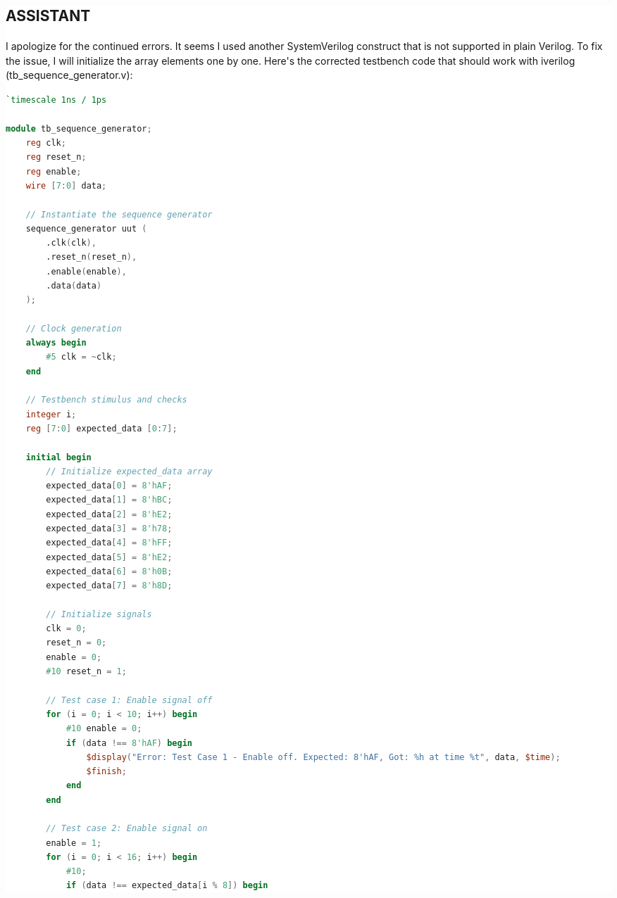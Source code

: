 ## ASSISTANT
I apologize for the continued errors. It seems I used another SystemVerilog construct that is not supported in plain Verilog. To fix the issue, I will initialize the array elements one by one. Here's the corrected testbench code that should work with iverilog (tb_sequence_generator.v):

```verilog
`timescale 1ns / 1ps

module tb_sequence_generator;
    reg clk;
    reg reset_n;
    reg enable;
    wire [7:0] data;

    // Instantiate the sequence generator
    sequence_generator uut (
        .clk(clk),
        .reset_n(reset_n),
        .enable(enable),
        .data(data)
    );

    // Clock generation
    always begin
        #5 clk = ~clk;
    end

    // Testbench stimulus and checks
    integer i;
    reg [7:0] expected_data [0:7];

    initial begin
        // Initialize expected_data array
        expected_data[0] = 8'hAF;
        expected_data[1] = 8'hBC;
        expected_data[2] = 8'hE2;
        expected_data[3] = 8'h78;
        expected_data[4] = 8'hFF;
        expected_data[5] = 8'hE2;
        expected_data[6] = 8'h0B;
        expected_data[7] = 8'h8D;

        // Initialize signals
        clk = 0;
        reset_n = 0;
        enable = 0;
        #10 reset_n = 1;

        // Test case 1: Enable signal off
        for (i = 0; i < 10; i++) begin
            #10 enable = 0;
            if (data !== 8'hAF) begin
                $display("Error: Test Case 1 - Enable off. Expected: 8'hAF, Got: %h at time %t", data, $time);
                $finish;
            end
        end

        // Test case 2: Enable signal on
        enable = 1;
        for (i = 0; i < 16; i++) begin
            #10;
            if (data !== expected_data[i % 8]) begin
```